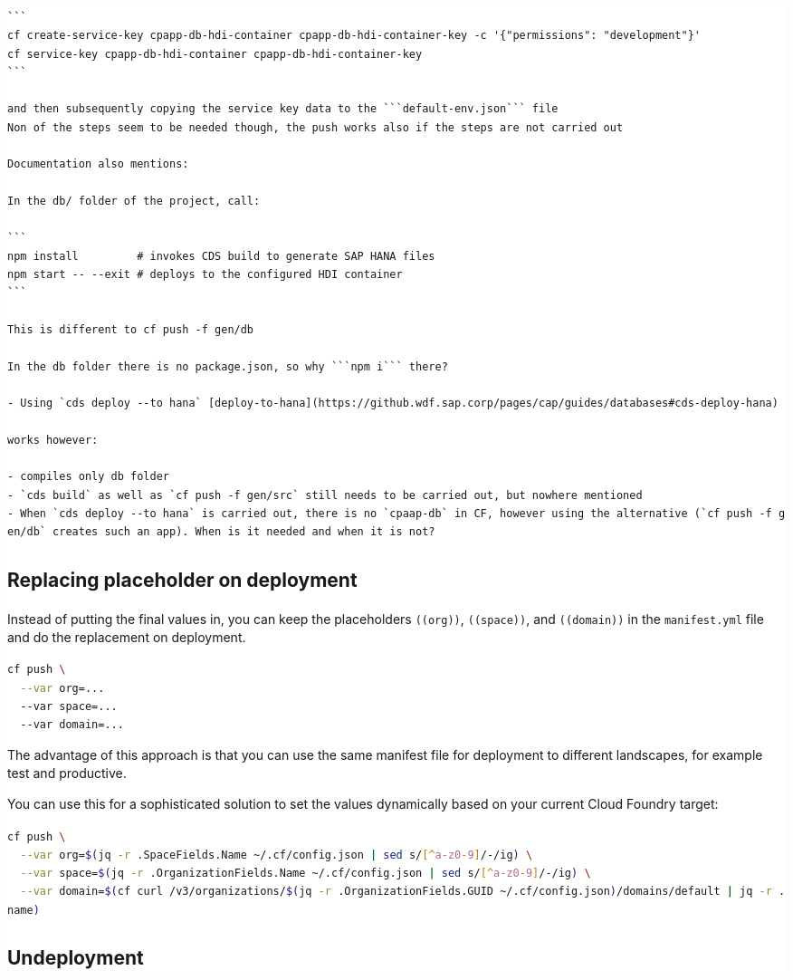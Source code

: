     ```
    cf create-service-key cpapp-db-hdi-container cpapp-db-hdi-container-key -c '{"permissions": "development"}'
    cf service-key cpapp-db-hdi-container cpapp-db-hdi-container-key
    ```

    and then subsequently copying the service key data to the ```default-env.json``` file
    Non of the steps seem to be needed though, the push works also if the steps are not carried out

    Documentation also mentions:

    In the db/ folder of the project, call:

    ```
    npm install         # invokes CDS build to generate SAP HANA files
    npm start -- --exit # deploys to the configured HDI container
    ```

	This is different to cf push -f gen/db

	In the db folder there is no package.json, so why ```npm i``` there?

    - Using `cds deploy --to hana` [deploy-to-hana](https://github.wdf.sap.corp/pages/cap/guides/databases#cds-deploy-hana)

    works however:

    - compiles only db folder
    - `cds build` as well as `cf push -f gen/src` still needs to be carried out, but nowhere mentioned
    - When `cds deploy --to hana` is carried out, there is no `cpaap-db` in CF, however using the alternative (`cf push -f gen/db` creates such an app). When is it needed and when it is not?

## Replacing placeholder on deployment

  Instead of putting the final values in, you can keep the placeholders `((org))`, `((space))`, and `((domain))` in the `manifest.yml` file and do the replacement on deployment.

  ```bash
  cf push \
    --var org=...
    --var space=...
    --var domain=...
  ```

  The advantage of this approach is that you can use the same manifest file for deployment to different landscapes, for example test and productive.

  You can use this for a sophisticated solution to set the values dynamically based on your current Cloud Foundry target:

  ```bash
  cf push \
    --var org=$(jq -r .SpaceFields.Name ~/.cf/config.json | sed s/[^a-z0-9]/-/ig) \
    --var space=$(jq -r .OrganizationFields.Name ~/.cf/config.json | sed s/[^a-z0-9]/-/ig) \
    --var domain=$(cf curl /v3/organizations/$(jq -r .OrganizationFields.GUID ~/.cf/config.json)/domains/default | jq -r .name)
  ```
## Undeployment
